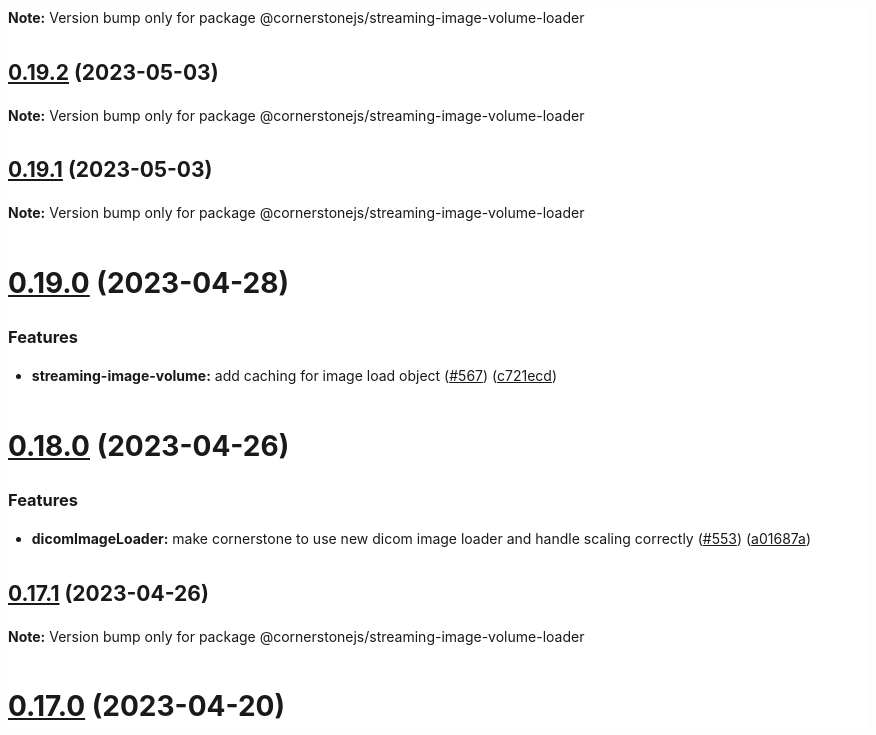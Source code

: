 **Note:** Version bump only for package @cornerstonejs/streaming-image-volume-loader

## [0.19.2](https://github.com/cornerstonejs/cornerstone3D-beta/compare/@cornerstonejs/streaming-image-volume-loader@0.19.1...@cornerstonejs/streaming-image-volume-loader@0.19.2) (2023-05-03)

**Note:** Version bump only for package @cornerstonejs/streaming-image-volume-loader

## [0.19.1](https://github.com/cornerstonejs/cornerstone3D-beta/compare/@cornerstonejs/streaming-image-volume-loader@0.19.0...@cornerstonejs/streaming-image-volume-loader@0.19.1) (2023-05-03)

**Note:** Version bump only for package @cornerstonejs/streaming-image-volume-loader

# [0.19.0](https://github.com/cornerstonejs/cornerstone3D-beta/compare/@cornerstonejs/streaming-image-volume-loader@0.18.0...@cornerstonejs/streaming-image-volume-loader@0.19.0) (2023-04-28)

### Features

- **streaming-image-volume:** add caching for image load object ([#567](https://github.com/cornerstonejs/cornerstone3D-beta/issues/567)) ([c721ecd](https://github.com/cornerstonejs/cornerstone3D-beta/commit/c721ecd0a2724fa04c01704a33239e68eac5d0f1))

# [0.18.0](https://github.com/cornerstonejs/cornerstone3D-beta/compare/@cornerstonejs/streaming-image-volume-loader@0.17.1...@cornerstonejs/streaming-image-volume-loader@0.18.0) (2023-04-26)

### Features

- **dicomImageLoader:** make cornerstone to use new dicom image loader and handle scaling correctly ([#553](https://github.com/cornerstonejs/cornerstone3D-beta/issues/553)) ([a01687a](https://github.com/cornerstonejs/cornerstone3D-beta/commit/a01687ab925c469bf979d6f2089d2e8f31c28e75))

## [0.17.1](https://github.com/cornerstonejs/cornerstone3D-beta/compare/@cornerstonejs/streaming-image-volume-loader@0.17.0...@cornerstonejs/streaming-image-volume-loader@0.17.1) (2023-04-26)

**Note:** Version bump only for package @cornerstonejs/streaming-image-volume-loader

# [0.17.0](https://github.com/cornerstonejs/cornerstone3D-beta/compare/@cornerstonejs/streaming-image-volume-loader@0.16.10...@cornerstonejs/streaming-image-volume-loader@0.17.0) (2023-04-20)
